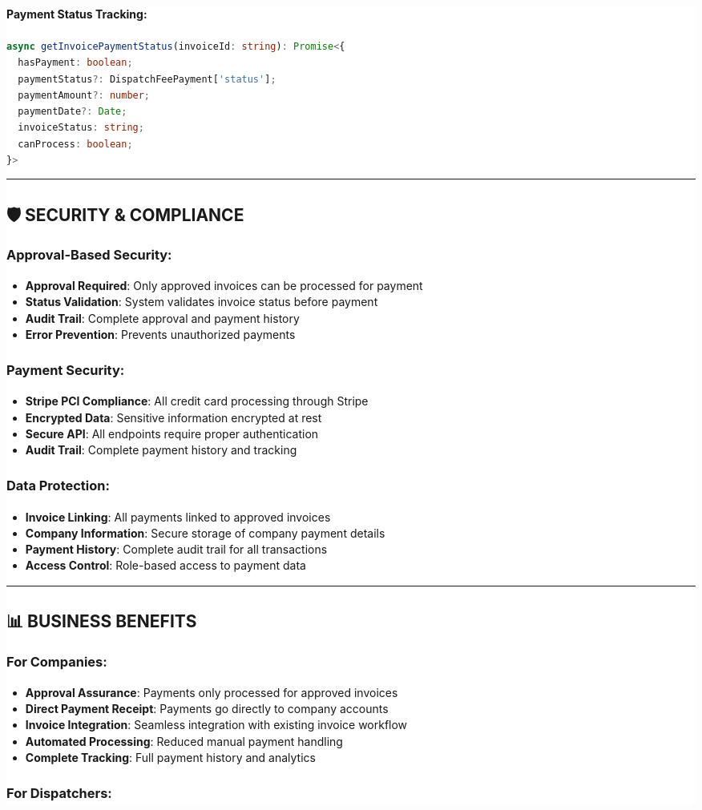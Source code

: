 #### **Payment Status Tracking:**

```typescript
async getInvoicePaymentStatus(invoiceId: string): Promise<{
  hasPayment: boolean;
  paymentStatus?: DispatchFeePayment['status'];
  paymentAmount?: number;
  paymentDate?: Date;
  invoiceStatus: string;
  canProcess: boolean;
}>
```

---

## 🛡️ **SECURITY & COMPLIANCE**

### **Approval-Based Security:**

- **Approval Required**: Only approved invoices can be processed for payment
- **Status Validation**: System validates invoice status before payment
- **Audit Trail**: Complete approval and payment history
- **Error Prevention**: Prevents unauthorized payments

### **Payment Security:**

- **Stripe PCI Compliance**: All credit card processing through Stripe
- **Encrypted Data**: Sensitive information encrypted at rest
- **Secure API**: All endpoints require proper authentication
- **Audit Trail**: Complete payment history and tracking

### **Data Protection:**

- **Invoice Linking**: All payments linked to approved invoices
- **Company Information**: Secure storage of company payment details
- **Payment History**: Complete audit trail for all transactions
- **Access Control**: Role-based access to payment data

---

## 📊 **BUSINESS BENEFITS**

### **For Companies:**

- **Approval Assurance**: Payments only processed for approved invoices
- **Direct Payment Receipt**: Payments go directly to company accounts
- **Invoice Integration**: Seamless integration with existing invoice workflow
- **Automated Processing**: Reduced manual payment handling
- **Complete Tracking**: Full payment history and analytics

### **For Dispatchers:**
